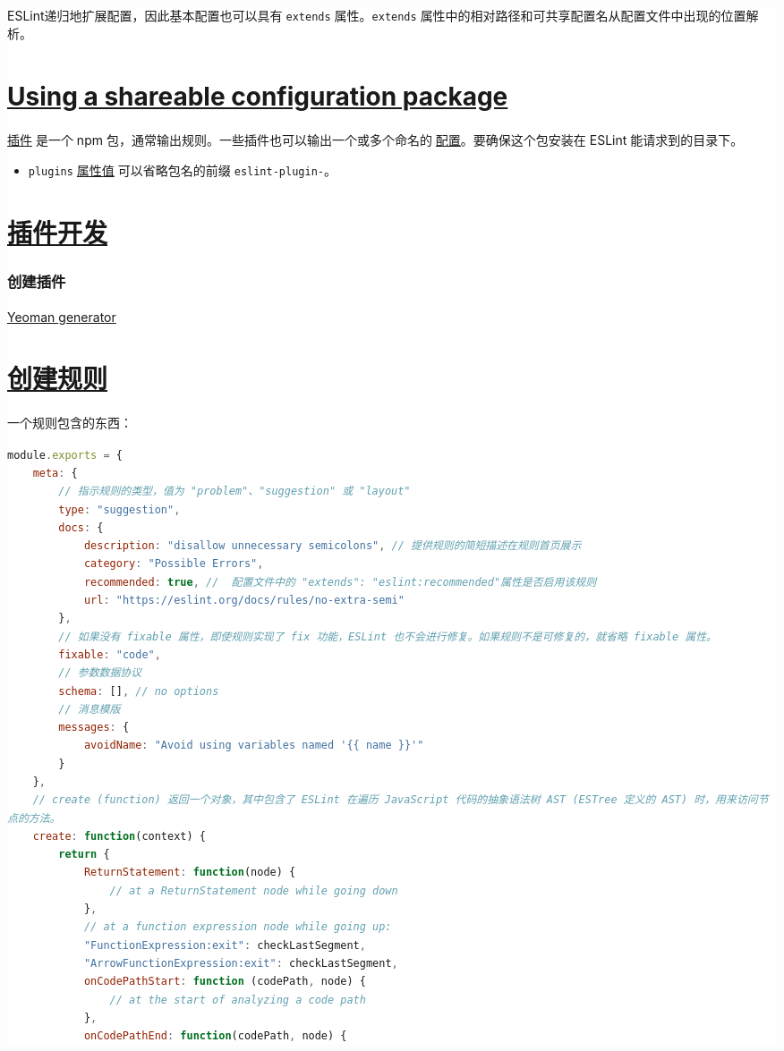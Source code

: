 ESLint递归地扩展配置，因此基本配置也可以具有 `extends` 属性。`extends` 属性中的相对路径和可共享配置名从配置文件中出现的位置解析。



# [Using a shareable configuration package](https://cn.eslint.org/docs/user-guide/configuring#using-the-configuration-from-a-plugin)

[插件](https://cn.eslint.org/docs/developer-guide/working-with-plugins) 是一个 npm 包，通常输出规则。一些插件也可以输出一个或多个命名的 [配置](https://cn.eslint.org/docs/developer-guide/working-with-plugins#configs-in-plugins)。要确保这个包安装在 ESLint 能请求到的目录下。

- `plugins` [属性值](https://cn.eslint.org/docs/user-guide/configuring#configuring-plugins) 可以省略包名的前缀 `eslint-plugin-`。





# [插件开发](https://cn.eslint.org/docs/developer-guide/working-with-plugins#configs-in-plugins)

### 创建插件

[Yeoman generator](https://www.npmjs.com/package/generator-eslint)


# [创建规则](https://cn.eslint.org/docs/developer-guide/working-with-rules)
一个规则包含的东西：
```js
module.exports = {
    meta: {
        // 指示规则的类型，值为 "problem"、"suggestion" 或 "layout"
        type: "suggestion", 
        docs: {
            description: "disallow unnecessary semicolons", // 提供规则的简短描述在规则首页展示
            category: "Possible Errors",
            recommended: true, //  配置文件中的 "extends": "eslint:recommended"属性是否启用该规则
            url: "https://eslint.org/docs/rules/no-extra-semi"
        },
        // 如果没有 fixable 属性，即使规则实现了 fix 功能，ESLint 也不会进行修复。如果规则不是可修复的，就省略 fixable 属性。
        fixable: "code",
        // 参数数据协议
        schema: [], // no options
        // 消息模版
        messages: {
            avoidName: "Avoid using variables named '{{ name }}'"
        }
    },
    // create (function) 返回一个对象，其中包含了 ESLint 在遍历 JavaScript 代码的抽象语法树 AST (ESTree 定义的 AST) 时，用来访问节点的方法。
    create: function(context) {
        return {
            ReturnStatement: function(node) {
                // at a ReturnStatement node while going down
            },
            // at a function expression node while going up:
            "FunctionExpression:exit": checkLastSegment,
            "ArrowFunctionExpression:exit": checkLastSegment,
            onCodePathStart: function (codePath, node) {
                // at the start of analyzing a code path
            },
            onCodePathEnd: function(codePath, node) {
```